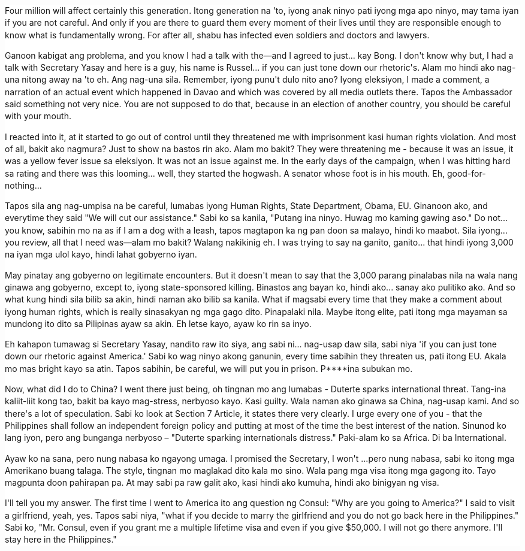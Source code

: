 Four million will affect certainly this generation. Itong generation na 'to, iyong anak ninyo pati iyong mga apo ninyo, may tama iyan if you are not careful. And only if you are there to guard them every moment of their lives until they are responsible enough to know what is fundamentally wrong. For after all, shabu has infected even soldiers and doctors and lawyers. 
					
Ganoon kabigat ang problema, and you know I had a talk with the—and I agreed to just... kay Bong. I don't know why but, I had a talk with Secretary Yasay and here is a guy, his name is Russel... if you can just tone down our rhetoric's. Alam mo hindi ako nag-una nitong away na 'to eh. Ang nag-una sila. Remember, iyong punu't dulo nito ano? Iyong eleksiyon, I made a comment, a narration of an actual event which happened in Davao and which was covered by all media outlets there. Tapos the Ambassador said something not very nice. You are not supposed to do that, because in an election of another country, you should be careful with your mouth.
					
I reacted into it, at it started to go out of control until they threatened me with imprisonment kasi human rights violation. And most of all, bakit ako nagmura? Just to show na bastos rin ako. Alam mo bakit? They were threatening me - because it was an issue, it was a yellow fever issue sa eleksiyon. It was not an issue against me. In the early days of the campaign, when I was hitting hard sa rating and there was this looming... well, they started the hogwash. A senator whose foot is in his mouth. Eh, good-for-nothing... 
					
Tapos sila ang nag-umpisa na be careful, lumabas iyong Human Rights, State Department, Obama, EU. Ginanoon ako, and everytime they said "We will cut our assistance." Sabi ko sa kanila, "Putang ina ninyo. Huwag mo kaming gawing aso." Do not... you know, sabihin mo na as if I am a dog with a leash, tapos magtapon ka ng pan doon sa malayo, hindi ko maabot. Sila iyong... you review, all that I need was—alam mo bakit? Walang nakikinig eh. I was trying to say na ganito, ganito... that hindi iyong 3,000 na iyan mga ulol kayo, hindi lahat gobyerno iyan. 
					
May pinatay ang gobyerno on legitimate encounters. But it doesn't mean to say that the 3,000 parang pinalabas nila na wala nang ginawa ang gobyerno, except to, iyong state-sponsored killing. Binastos ang bayan ko, hindi ako... sanay ako pulitiko ako. And so what kung hindi sila bilib sa akin, hindi naman ako bilib sa kanila. What if magsabi every time that they make a comment about iyong human rights, which is really sinasakyan ng mga gago dito. Pinapalaki nila. Maybe itong elite, pati itong mga mayaman sa mundong ito dito sa Pilipinas ayaw sa akin. Eh letse kayo, ayaw ko rin sa inyo.

Eh kahapon tumawag si Secretary Yasay, nandito raw ito siya, ang sabi ni... nag-usap daw sila, sabi niya 'if you can just tone down our rhetoric against America.' Sabi ko wag ninyo akong ganunin, every time sabihin they threaten us, pati itong EU. Akala mo mas bright kayo sa atin. Tapos sabihin, be careful, we will put you in prison. P****ina subukan mo.

Now, what did I do to China? I went there just being, oh tingnan mo ang lumabas - Duterte sparks international threat. Tang-ina kaliit-liit kong tao, bakit ba kayo mag-stress, nerbyoso kayo. Kasi guilty. Wala naman ako ginawa sa China, nag-usap kami. And so there's a lot of speculation. Sabi ko look at Section 7 Article, it states there very clearly. I urge every one of you - that the Philippines shall follow an independent foreign policy and putting at most of the time the best interest of the nation. Sinunod ko lang iyon, pero ang bunganga nerbyoso – "Duterte sparking internationals distress."  Paki-alam ko sa Africa. Di ba International.

Ayaw ko na sana, pero nung nabasa ko ngayong umaga. I promised the Secretary, I won't ...pero nung nabasa, sabi ko itong mga Amerikano buang talaga. The style, tingnan mo maglakad dito kala mo sino. Wala pang mga visa itong mga gagong ito. Tayo magpunta doon pahirapan pa. At may sabi pa raw galit ako, kasi hindi ako kumuha, hindi ako binigyan ng visa.

I'll tell you my answer. The first time I went to America ito ang question ng Consul: "Why are you going to America?" I said to visit a girlfriend, yeah, yes. Tapos sabi niya, "what if you decide to marry the girlfriend and you do not go back here in the Philippines." Sabi ko, "Mr.  Consul, even if you grant me a multiple lifetime visa and even if you give $50,000. I will not go there anymore. I'll stay here in the Philippines." 
